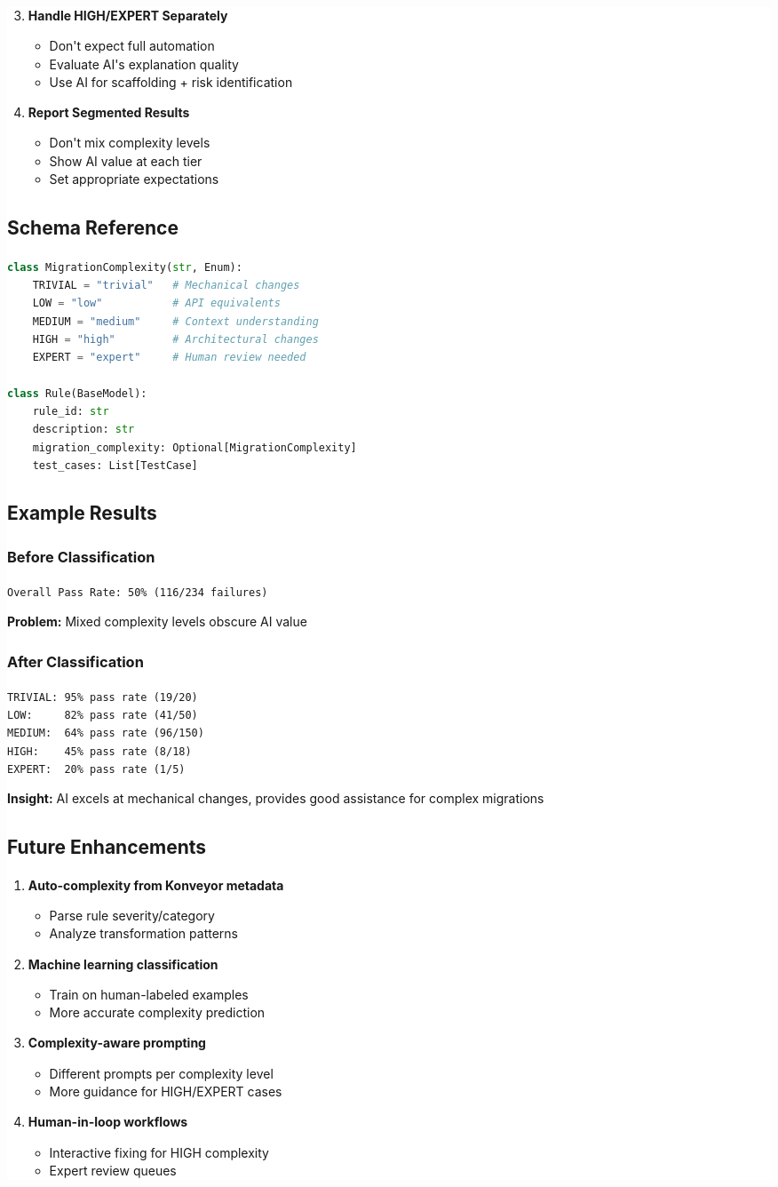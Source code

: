 3. **Handle HIGH/EXPERT Separately**
   - Don't expect full automation
   - Evaluate AI's explanation quality
   - Use AI for scaffolding + risk identification

4. **Report Segmented Results**
   - Don't mix complexity levels
   - Show AI value at each tier
   - Set appropriate expectations

## Schema Reference

```python
class MigrationComplexity(str, Enum):
    TRIVIAL = "trivial"   # Mechanical changes
    LOW = "low"           # API equivalents
    MEDIUM = "medium"     # Context understanding
    HIGH = "high"         # Architectural changes
    EXPERT = "expert"     # Human review needed

class Rule(BaseModel):
    rule_id: str
    description: str
    migration_complexity: Optional[MigrationComplexity]
    test_cases: List[TestCase]
```

## Example Results

### Before Classification
```
Overall Pass Rate: 50% (116/234 failures)
```
**Problem:** Mixed complexity levels obscure AI value

### After Classification
```
TRIVIAL: 95% pass rate (19/20)
LOW:     82% pass rate (41/50)
MEDIUM:  64% pass rate (96/150)
HIGH:    45% pass rate (8/18)
EXPERT:  20% pass rate (1/5)
```
**Insight:** AI excels at mechanical changes, provides good assistance for complex migrations

## Future Enhancements

1. **Auto-complexity from Konveyor metadata**
   - Parse rule severity/category
   - Analyze transformation patterns

2. **Machine learning classification**
   - Train on human-labeled examples
   - More accurate complexity prediction

3. **Complexity-aware prompting**
   - Different prompts per complexity level
   - More guidance for HIGH/EXPERT cases

4. **Human-in-loop workflows**
   - Interactive fixing for HIGH complexity
   - Expert review queues
